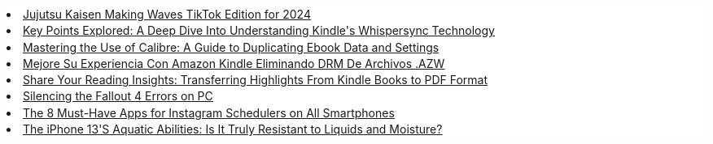<li><a href="https://tiktok-clips.techidaily.com/jujutsu-kaisen-making-waves-tiktok-edition-for-2024/"><u>Jujutsu Kaisen Making Waves  TikTok Edition for 2024</u></a></li>
<li><a href="https://discover-awesome.techidaily.com/key-points-explored-a-deep-dive-into-understanding-kindles-whispersync-technology/"><u>Key Points Explored: A Deep Dive Into Understanding Kindle's Whispersync Technology</u></a></li>
<li><a href="https://discover-awesome.techidaily.com/mastering-the-use-of-calibre-a-guide-to-duplicating-ebook-data-and-settings/"><u>Mastering the Use of Calibre: A Guide to Duplicating Ebook Data and Settings</u></a></li>
<li><a href="https://discover-awesome.techidaily.com/mejore-su-experiencia-con-amazon-kindle-eliminando-drm-de-archivos-azw/"><u>Mejore Su Experiencia Con Amazon Kindle Eliminando DRM De Archivos .AZW</u></a></li>
<li><a href="https://discover-awesome.techidaily.com/share-your-reading-insights-transferring-highlights-from-kindle-books-to-pdf-format/"><u>Share Your Reading Insights: Transferring Highlights From Kindle Books to PDF Format</u></a></li>
<li><a href="https://network-issues.techidaily.com/silencing-the-fallout-4-errors-on-pc/"><u>Silencing the Fallout 4 Errors on PC</u></a></li>
<li><a href="https://instagram-video-files.techidaily.com/the-8-must-have-apps-for-instagram-schedulers-on-all-smartphones/"><u>The 8 Must-Have Apps for Instagram Schedulers on All Smartphones</u></a></li>
<li><a href="https://techno-recovery.techidaily.com/the-iphone-13s-aquatic-abilities-is-it-truly-resistant-to-liquids-and-moisture/"><u>The iPhone 13'S Aquatic Abilities: Is It Truly Resistant to Liquids and Moisture?</u></a></li>
</ul></div>
